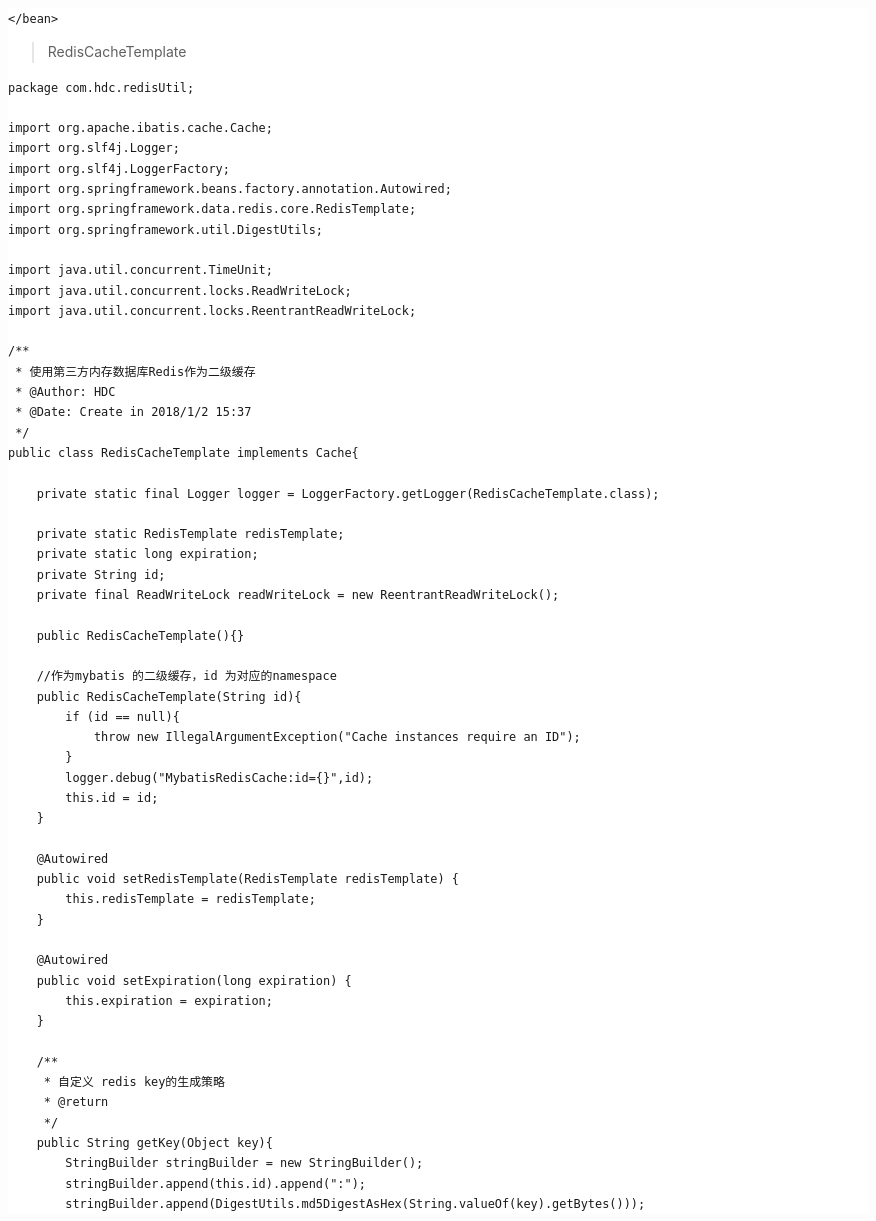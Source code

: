     </bean>
	
> RedisCacheTemplate
		
	package com.hdc.redisUtil;

	import org.apache.ibatis.cache.Cache;
	import org.slf4j.Logger;
	import org.slf4j.LoggerFactory;
	import org.springframework.beans.factory.annotation.Autowired;
	import org.springframework.data.redis.core.RedisTemplate;
	import org.springframework.util.DigestUtils;
	
	import java.util.concurrent.TimeUnit;
	import java.util.concurrent.locks.ReadWriteLock;
	import java.util.concurrent.locks.ReentrantReadWriteLock;
	
	/**
	 * 使用第三方内存数据库Redis作为二级缓存
	 * @Author: HDC
	 * @Date: Create in 2018/1/2 15:37
	 */
	public class RedisCacheTemplate implements Cache{
	
	    private static final Logger logger = LoggerFactory.getLogger(RedisCacheTemplate.class);
	
	    private static RedisTemplate redisTemplate;
	    private static long expiration;
	    private String id;
	    private final ReadWriteLock readWriteLock = new ReentrantReadWriteLock();
	
	    public RedisCacheTemplate(){}
	
	    //作为mybatis 的二级缓存，id 为对应的namespace
	    public RedisCacheTemplate(String id){
	        if (id == null){
	            throw new IllegalArgumentException("Cache instances require an ID");
	        }
	        logger.debug("MybatisRedisCache:id={}",id);
	        this.id = id;
	    }
	
	    @Autowired
	    public void setRedisTemplate(RedisTemplate redisTemplate) {
	        this.redisTemplate = redisTemplate;
	    }
	
	    @Autowired
	    public void setExpiration(long expiration) {
	        this.expiration = expiration;
	    }
	
	    /**
	     * 自定义 redis key的生成策略
	     * @return
	     */
	    public String getKey(Object key){
	        StringBuilder stringBuilder = new StringBuilder();
	        stringBuilder.append(this.id).append(":");
	        stringBuilder.append(DigestUtils.md5DigestAsHex(String.valueOf(key).getBytes()));
	